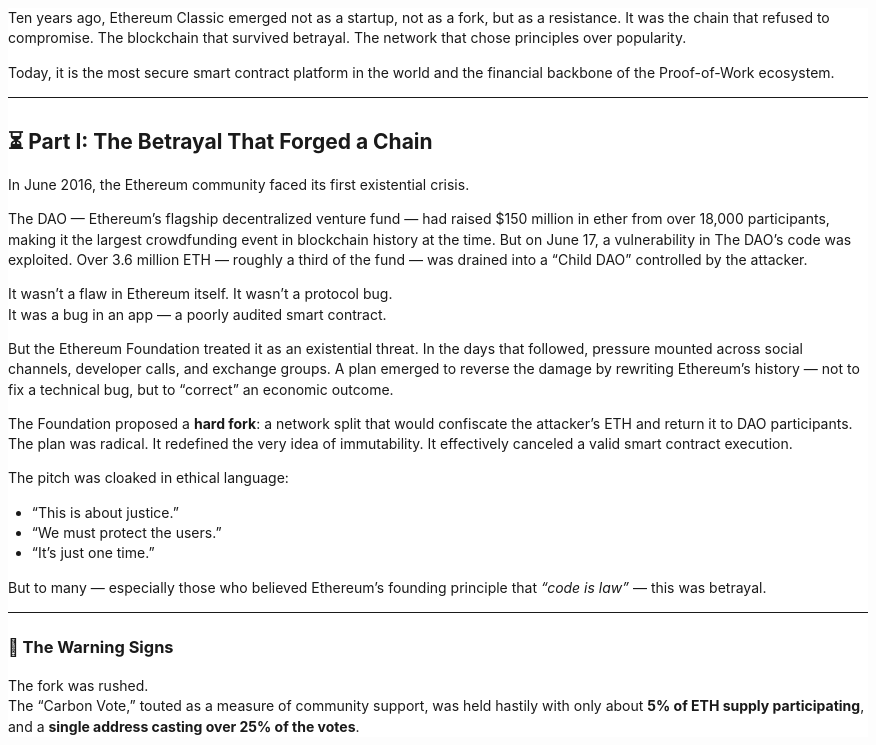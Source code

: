 Ten years ago, Ethereum Classic emerged not as a startup, not as a fork, but as a resistance. It was the chain that refused to compromise. The blockchain that survived betrayal. The network that chose principles over popularity.

Today, it is the most secure smart contract platform in the world and the financial backbone of the Proof-of-Work ecosystem.

---

## ⏳ Part I: The Betrayal That Forged a Chain

In June 2016, the Ethereum community faced its first existential crisis.

The DAO — Ethereum’s flagship decentralized venture fund — had raised $150 million in ether from over 18,000 participants, making it the largest crowdfunding event in blockchain history at the time. But on June 17, a vulnerability in The DAO’s code was exploited. Over 3.6 million ETH — roughly a third of the fund — was drained into a “Child DAO” controlled by the attacker.

It wasn’t a flaw in Ethereum itself. It wasn’t a protocol bug.  
It was a bug in an app — a poorly audited smart contract.

But the Ethereum Foundation treated it as an existential threat. In the days that followed, pressure mounted across social channels, developer calls, and exchange groups. A plan emerged to reverse the damage by rewriting Ethereum’s history — not to fix a technical bug, but to “correct” an economic outcome.

The Foundation proposed a **hard fork**: a network split that would confiscate the attacker’s ETH and return it to DAO participants. The plan was radical. It redefined the very idea of immutability. It effectively canceled a valid smart contract execution.

The pitch was cloaked in ethical language:

- “This is about justice.”
- “We must protect the users.”
- “It’s just one time.”

But to many — especially those who believed Ethereum’s founding principle that *“code is law”* — this was betrayal.

---

### 🧨 The Warning Signs

The fork was rushed.  
The “Carbon Vote,” touted as a measure of community support, was held hastily with only about **5% of ETH supply participating**, and a **single address casting over 25% of the votes**.
